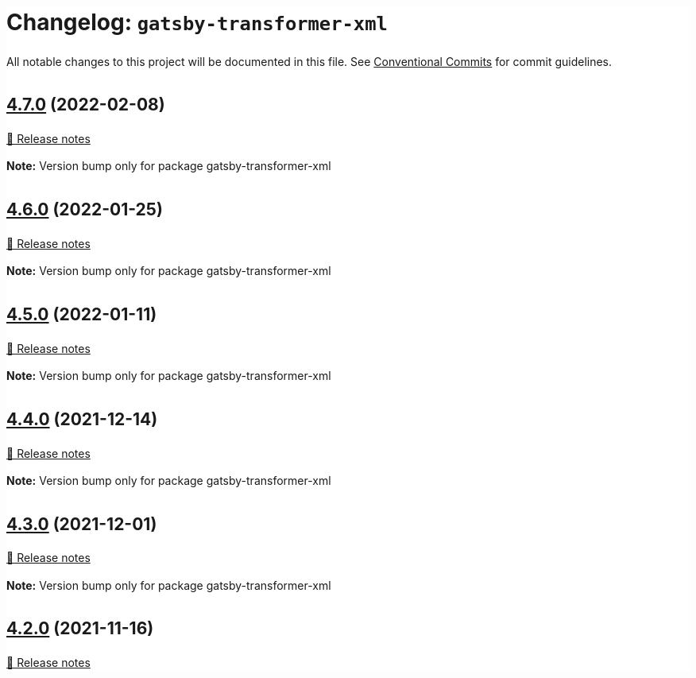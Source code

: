# Changelog: `gatsby-transformer-xml`

All notable changes to this project will be documented in this file.
See [Conventional Commits](https://conventionalcommits.org) for commit guidelines.

## [4.7.0](https://github.com/gatsbyjs/gatsby/commits/gatsby-transformer-xml@4.7.0/packages/gatsby-transformer-xml) (2022-02-08)

[🧾 Release notes](https://www.gatsbyjs.com/docs/reference/release-notes/v4.7)

**Note:** Version bump only for package gatsby-transformer-xml

## [4.6.0](https://github.com/gatsbyjs/gatsby/commits/gatsby-transformer-xml@4.6.0/packages/gatsby-transformer-xml) (2022-01-25)

[🧾 Release notes](https://www.gatsbyjs.com/docs/reference/release-notes/v4.6)

**Note:** Version bump only for package gatsby-transformer-xml

## [4.5.0](https://github.com/gatsbyjs/gatsby/commits/gatsby-transformer-xml@4.5.0/packages/gatsby-transformer-xml) (2022-01-11)

[🧾 Release notes](https://www.gatsbyjs.com/docs/reference/release-notes/v4.5)

**Note:** Version bump only for package gatsby-transformer-xml

## [4.4.0](https://github.com/gatsbyjs/gatsby/commits/gatsby-transformer-xml@4.4.0/packages/gatsby-transformer-xml) (2021-12-14)

[🧾 Release notes](https://www.gatsbyjs.com/docs/reference/release-notes/v4.4)

**Note:** Version bump only for package gatsby-transformer-xml

## [4.3.0](https://github.com/gatsbyjs/gatsby/commits/gatsby-transformer-xml@4.3.0/packages/gatsby-transformer-xml) (2021-12-01)

[🧾 Release notes](https://www.gatsbyjs.com/docs/reference/release-notes/v4.3)

**Note:** Version bump only for package gatsby-transformer-xml

## [4.2.0](https://github.com/gatsbyjs/gatsby/commits/gatsby-transformer-xml@4.2.0/packages/gatsby-transformer-xml) (2021-11-16)

[🧾 Release notes](https://www.gatsbyjs.com/docs/reference/release-notes/v4.2)
